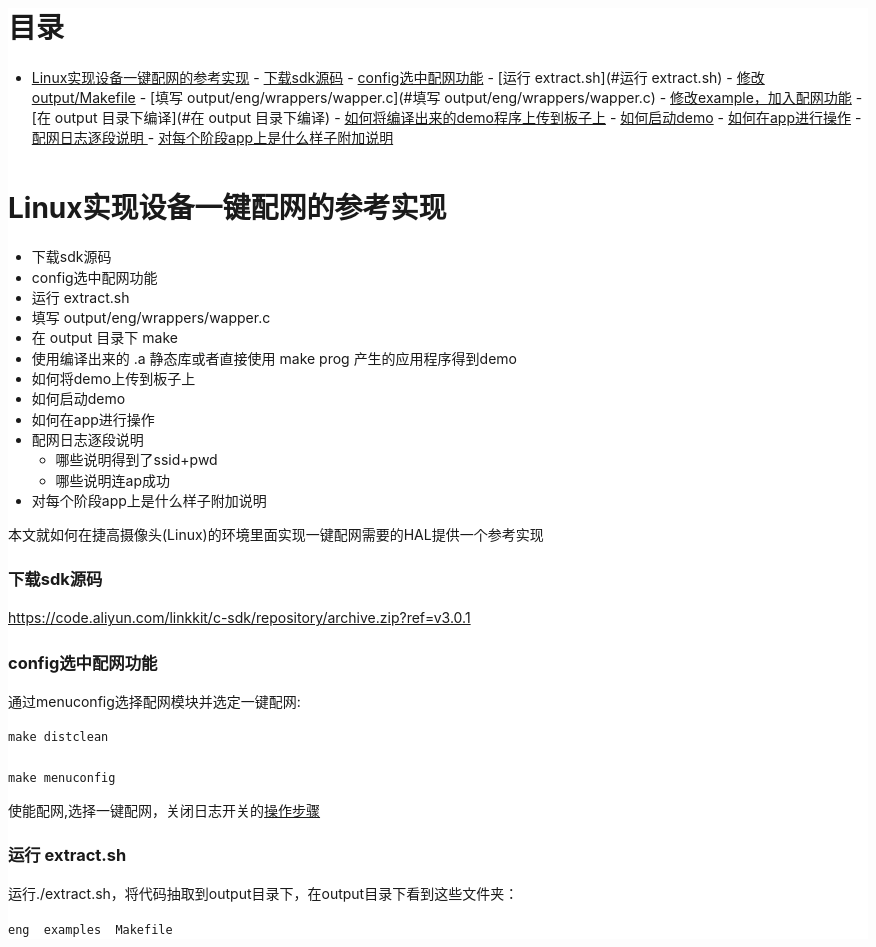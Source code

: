 # <a name="目录">目录</a>
+ [Linux实现设备一键配网的参考实现](#Linux实现设备一键配网的参考实现)
        - [下载sdk源码](#下载sdk源码)
        - [config选中配网功能](#config选中配网功能)
        - [运行 extract.sh](#运行 extract.sh)
        - [修改output/Makefile](#修改output/Makefile)
        - [填写 output/eng/wrappers/wapper.c](#填写 output/eng/wrappers/wapper.c)
        - [修改example，加入配网功能](#修改example，加入配网功能)
        - [在 output 目录下编译](#在 output 目录下编译)
        - [如何将编译出来的demo程序上传到板子上](#如何将编译出来的demo程序上传到板子上)
        - [如何启动demo](#如何启动demo)
        - [如何在app进行操作](#如何在app进行操作)
        - [配网日志逐段说明  ](#配网日志逐段说明  )
        - [对每个阶段app上是什么样子附加说明](#对每个阶段app上是什么样子附加说明)

# <a name="Linux实现设备一键配网的参考实现">Linux实现设备一键配网的参考实现</a>

- 下载sdk源码
- config选中配网功能
- 运行 extract.sh
- 填写 output/eng/wrappers/wapper.c
- 在 output 目录下 make
- 使用编译出来的 .a 静态库或者直接使用 make prog 产生的应用程序得到demo
- 如何将demo上传到板子上
- 如何启动demo
- 如何在app进行操作
- 配网日志逐段说明
  - 哪些说明得到了ssid+pwd
  - 哪些说明连ap成功
- 对每个阶段app上是什么样子附加说明



本文就如何在捷高摄像头(Linux)的环境里面实现一键配网需要的HAL提供一个参考实现



### <a name="下载sdk源码">下载sdk源码</a>
https://code.aliyun.com/linkkit/c-sdk/repository/archive.zip?ref=v3.0.1

### <a name="config选中配网功能">config选中配网功能</a>
通过menuconfig选择配网模块并选定一键配网:
```
make distclean

make menuconfig
```

使能配网,选择一键配网，关闭日志开关的[操作步骤](http://linkkit-export.oss-cn-shanghai.aliyuncs.com/3.0.1_awss/1556076897987.gif)

### <a name="运行 extract.sh">运行 extract.sh</a>
运行./extract.sh，将代码抽取到output目录下，在output目录下看到这些文件夹：
```
eng  examples  Makefile
```

